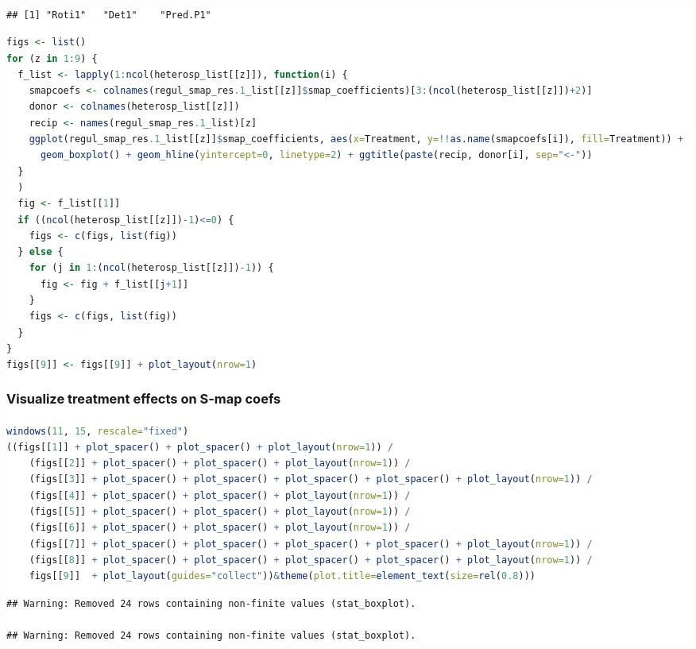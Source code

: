     ## [1] "Roti1"   "Det1"    "Pred.P1"

``` r
figs <- list()
for (z in 1:9) {
  f_list <- lapply(1:ncol(heterosp_list[[z]]), function(i) {
    smapcoefs <- colnames(regul_smap_res.1_list[[z]]$smap_coefficients)[3:(ncol(heterosp_list[[z]])+2)]
    donor <- colnames(heterosp_list[[z]])
    recip <- names(regul_smap_res.1_list)[z]
    ggplot(regul_smap_res.1_list[[z]]$smap_coefficients, aes(x=Treatment, y=!!as.name(smapcoefs[i]), fill=Treatment)) +
      geom_boxplot() + geom_hline(yintercept=0, linetype=2) + ggtitle(paste(recip, donor[i], sep="<-"))
  }
  )
  fig <- f_list[[1]]
  if ((ncol(heterosp_list[[z]])-1)<=0) {
    figs <- c(figs, list(fig))
  } else {
    for (j in 1:(ncol(heterosp_list[[z]])-1)) {
      fig <- fig + f_list[[j+1]]
    }
    figs <- c(figs, list(fig))
  }
}
figs[[9]] <- figs[[9]] + plot_layout(nrow=1)
```

### Visualize treatment effects on S-map coefs

``` r
windows(11, 15, rescale="fixed")
((figs[[1]] + plot_spacer() + plot_spacer() + plot_layout(nrow=1)) /
    (figs[[2]] + plot_spacer() + plot_spacer() + plot_layout(nrow=1)) /
    (figs[[3]] + plot_spacer() + plot_spacer() + plot_spacer() + plot_spacer() + plot_layout(nrow=1)) /
    (figs[[4]] + plot_spacer() + plot_spacer() + plot_layout(nrow=1)) /
    (figs[[5]] + plot_spacer() + plot_spacer() + plot_layout(nrow=1)) /
    (figs[[6]] + plot_spacer() + plot_spacer() + plot_layout(nrow=1)) /
    (figs[[7]] + plot_spacer() + plot_spacer() + plot_spacer() + plot_spacer() + plot_layout(nrow=1)) /
    (figs[[8]] + plot_spacer() + plot_spacer() + plot_spacer() + plot_spacer() + plot_layout(nrow=1)) /
    figs[[9]]  + plot_layout(guides="collect"))&theme(plot.title=element_text(size=rel(0.8)))
```

    ## Warning: Removed 24 rows containing non-finite values (stat_boxplot).

    ## Warning: Removed 24 rows containing non-finite values (stat_boxplot).
